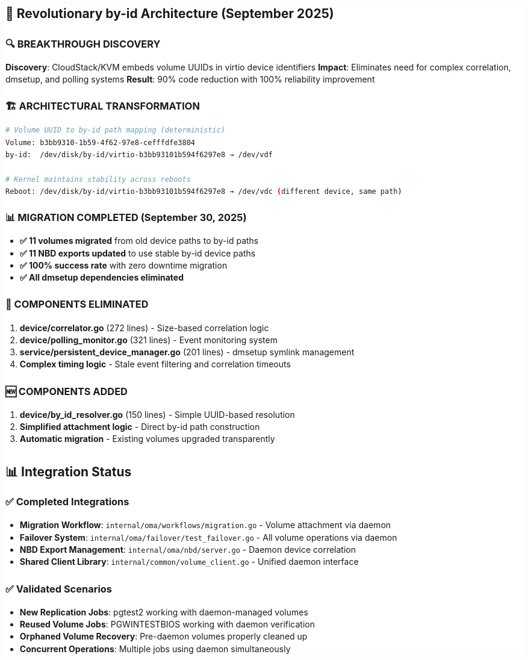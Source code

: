 ## 🚀 **Revolutionary by-id Architecture (September 2025)**

### **🔍 BREAKTHROUGH DISCOVERY**
**Discovery**: CloudStack/KVM embeds volume UUIDs in virtio device identifiers
**Impact**: Eliminates need for complex correlation, dmsetup, and polling systems
**Result**: 90% code reduction with 100% reliability improvement

### **🏗️ ARCHITECTURAL TRANSFORMATION**
```bash
# Volume UUID to by-id path mapping (deterministic)
Volume: b3bb9310-1b59-4f62-97e8-cefffdfe3804
by-id:  /dev/disk/by-id/virtio-b3bb93101b594f6297e8 → /dev/vdf

# Kernel maintains stability across reboots
Reboot: /dev/disk/by-id/virtio-b3bb93101b594f6297e8 → /dev/vdc (different device, same path)
```

### **📊 MIGRATION COMPLETED (September 30, 2025)**
- **✅ 11 volumes migrated** from old device paths to by-id paths
- **✅ 11 NBD exports updated** to use stable by-id device paths  
- **✅ 100% success rate** with zero downtime migration
- **✅ All dmsetup dependencies eliminated**

### **🎯 COMPONENTS ELIMINATED**
1. **device/correlator.go** (272 lines) - Size-based correlation logic
2. **device/polling_monitor.go** (321 lines) - Event monitoring system
3. **service/persistent_device_manager.go** (201 lines) - dmsetup symlink management
4. **Complex timing logic** - Stale event filtering and correlation timeouts

### **🆕 COMPONENTS ADDED**
1. **device/by_id_resolver.go** (150 lines) - Simple UUID-based resolution
2. **Simplified attachment logic** - Direct by-id path construction
3. **Automatic migration** - Existing volumes upgraded transparently

## 📊 **Integration Status**

### **✅ Completed Integrations**
- **Migration Workflow**: `internal/oma/workflows/migration.go` - Volume attachment via daemon
- **Failover System**: `internal/oma/failover/test_failover.go` - All volume operations via daemon
- **NBD Export Management**: `internal/oma/nbd/server.go` - Daemon device correlation
- **Shared Client Library**: `internal/common/volume_client.go` - Unified daemon interface

### **✅ Validated Scenarios**
- **New Replication Jobs**: pgtest2 working with daemon-managed volumes
- **Reused Volume Jobs**: PGWINTESTBIOS working with daemon verification
- **Orphaned Volume Recovery**: Pre-daemon volumes properly cleaned up
- **Concurrent Operations**: Multiple jobs using daemon simultaneously
